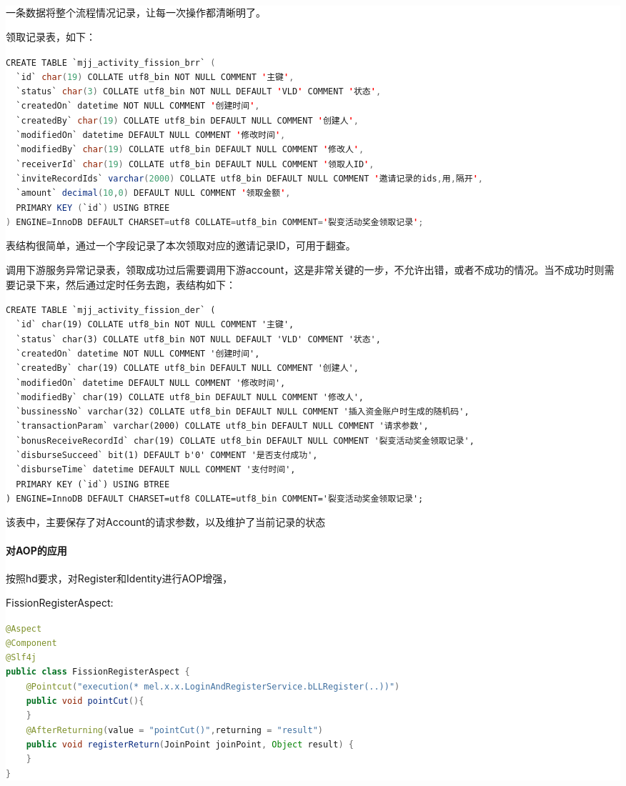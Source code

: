 一条数据将整个流程情况记录，让每一次操作都清晰明了。

领取记录表，如下：

```java
CREATE TABLE `mjj_activity_fission_brr` (
  `id` char(19) COLLATE utf8_bin NOT NULL COMMENT '主键',
  `status` char(3) COLLATE utf8_bin NOT NULL DEFAULT 'VLD' COMMENT '状态',
  `createdOn` datetime NOT NULL COMMENT '创建时间',
  `createdBy` char(19) COLLATE utf8_bin DEFAULT NULL COMMENT '创建人',
  `modifiedOn` datetime DEFAULT NULL COMMENT '修改时间',
  `modifiedBy` char(19) COLLATE utf8_bin DEFAULT NULL COMMENT '修改人',
  `receiverId` char(19) COLLATE utf8_bin DEFAULT NULL COMMENT '领取人ID',
  `inviteRecordIds` varchar(2000) COLLATE utf8_bin DEFAULT NULL COMMENT '邀请记录的ids,用,隔开',
  `amount` decimal(10,0) DEFAULT NULL COMMENT '领取金额',
  PRIMARY KEY (`id`) USING BTREE
) ENGINE=InnoDB DEFAULT CHARSET=utf8 COLLATE=utf8_bin COMMENT='裂变活动奖金领取记录';
```

表结构很简单，通过一个字段记录了本次领取对应的邀请记录ID，可用于翻查。

调用下游服务异常记录表，领取成功过后需要调用下游account，这是非常关键的一步，不允许出错，或者不成功的情况。当不成功时则需要记录下来，然后通过定时任务去跑，表结构如下：

```mysql
CREATE TABLE `mjj_activity_fission_der` (
  `id` char(19) COLLATE utf8_bin NOT NULL COMMENT '主键',
  `status` char(3) COLLATE utf8_bin NOT NULL DEFAULT 'VLD' COMMENT '状态',
  `createdOn` datetime NOT NULL COMMENT '创建时间',
  `createdBy` char(19) COLLATE utf8_bin DEFAULT NULL COMMENT '创建人',
  `modifiedOn` datetime DEFAULT NULL COMMENT '修改时间',
  `modifiedBy` char(19) COLLATE utf8_bin DEFAULT NULL COMMENT '修改人',
  `bussinessNo` varchar(32) COLLATE utf8_bin DEFAULT NULL COMMENT '插入资金账户时生成的随机码',
  `transactionParam` varchar(2000) COLLATE utf8_bin DEFAULT NULL COMMENT '请求参数',
  `bonusReceiveRecordId` char(19) COLLATE utf8_bin DEFAULT NULL COMMENT '裂变活动奖金领取记录',
  `disburseSucceed` bit(1) DEFAULT b'0' COMMENT '是否支付成功',
  `disburseTime` datetime DEFAULT NULL COMMENT '支付时间',
  PRIMARY KEY (`id`) USING BTREE
) ENGINE=InnoDB DEFAULT CHARSET=utf8 COLLATE=utf8_bin COMMENT='裂变活动奖金领取记录';
```

该表中，主要保存了对Account的请求参数，以及维护了当前记录的状态

#### 对AOP的应用

按照hd要求，对Register和Identity进行AOP增强，

FissionRegisterAspect:

```java
@Aspect
@Component
@Slf4j
public class FissionRegisterAspect {
	@Pointcut("execution(* mel.x.x.LoginAndRegisterService.bLLRegister(..))")
    public void pointCut(){
    }
    @AfterReturning(value = "pointCut()",returning = "result")
    public void registerReturn(JoinPoint joinPoint, Object result) {
    }
}
```
